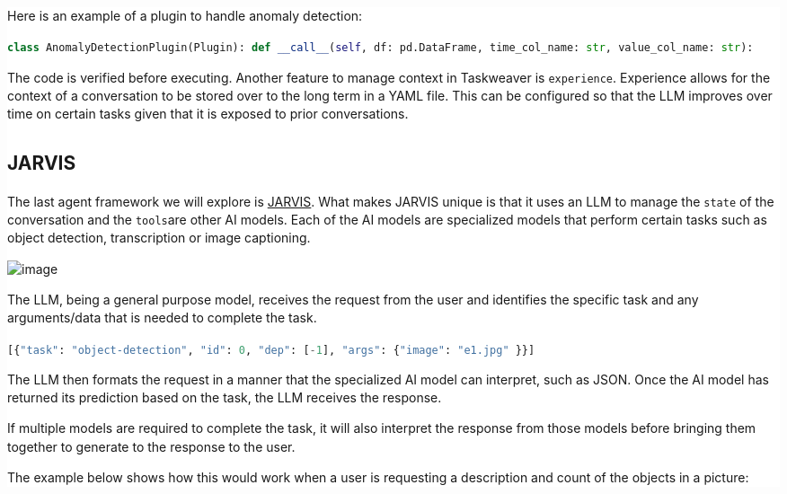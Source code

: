
Here is an example of a plugin to handle anomaly detection:

```python
class AnomalyDetectionPlugin(Plugin): def __call__(self, df: pd.DataFrame, time_col_name: str, value_col_name: str):
```

The code is verified before executing. Another feature to manage context in Taskweaver is `experience`. Experience allows for the context of a conversation to be stored over to the long term in a YAML file. This can be configured so that the LLM improves over time on certain tasks given that it is exposed to prior conversations.

## JARVIS

The last agent framework we will explore is [JARVIS](https://github.com/microsoft/JARVIS?tab=readme-ov-file?WT.mc_id=academic-105485-koreyst). What makes JARVIS unique is that it uses an LLM to manage the `state` of the conversation and the `tools`are other AI models. Each of the AI models are specialized models that perform certain tasks such as object detection, transcription or image captioning.

<img width="1041" height="542" alt="image" src="https://github.com/user-attachments/assets/11769544-1c7c-4cfb-bb9e-b826cbe19224" />


The LLM, being a general purpose model, receives the request from the user and identifies the specific task and any arguments/data that is needed to complete the task.

```python
[{"task": "object-detection", "id": 0, "dep": [-1], "args": {"image": "e1.jpg" }}]
```

The LLM then formats the request in a manner that the specialized AI model can interpret, such as JSON. Once the AI model has returned its prediction based on the task, the LLM receives the response.

If multiple models are required to complete the task, it will also interpret the response from those models before bringing them together to generate to the response to the user.

The example below shows how this would work when a user is requesting a description and count of the objects in a picture:

